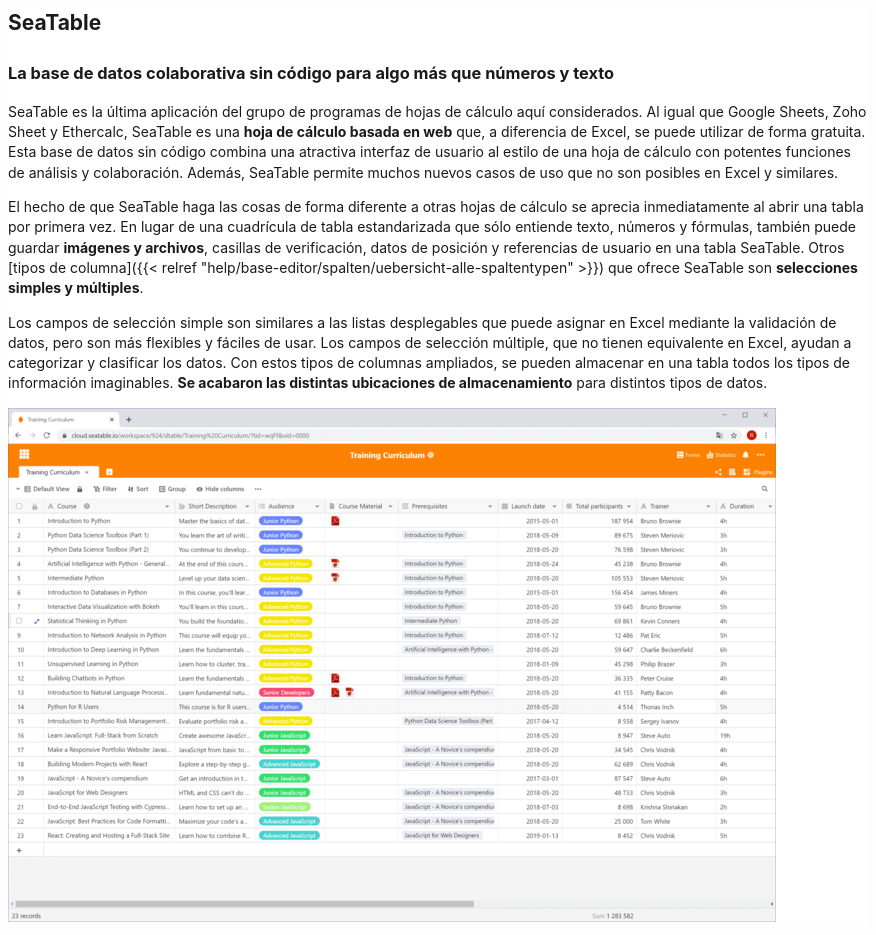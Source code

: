 ## SeaTable

### La base de datos colaborativa sin código para algo más que números y texto

SeaTable es la última aplicación del grupo de programas de hojas de cálculo aquí considerados. Al igual que Google Sheets, Zoho Sheet y Ethercalc, SeaTable es una **hoja de cálculo basada en web** que, a diferencia de Excel, se puede utilizar de forma gratuita. Esta base de datos sin código combina una atractiva interfaz de usuario al estilo de una hoja de cálculo con potentes funciones de análisis y colaboración. Además, SeaTable permite muchos nuevos casos de uso que no son posibles en Excel y similares.

El hecho de que SeaTable haga las cosas de forma diferente a otras hojas de cálculo se aprecia inmediatamente al abrir una tabla por primera vez. En lugar de una cuadrícula de tabla estandarizada que sólo entiende texto, números y fórmulas, también puede guardar **imágenes y archivos**, casillas de verificación, datos de posición y referencias de usuario en una tabla SeaTable. Otros [tipos de columna]({{< relref "help/base-editor/spalten/uebersicht-alle-spaltentypen" >}}) que ofrece SeaTable son **selecciones simples y múltiples**.

Los campos de selección simple son similares a las listas desplegables que puede asignar en Excel mediante la validación de datos, pero son más flexibles y fáciles de usar. Los campos de selección múltiple, que no tienen equivalente en Excel, ayudan a categorizar y clasificar los datos. Con estos tipos de columnas ampliados, se pueden almacenar en una tabla todos los tipos de información imaginables. **Se acabaron las distintas ubicaciones de almacenamiento** para distintos tipos de datos.

![Captura de pantalla de SeaTable Datenorganisation](Screenshot_SeaTable.jpg)
